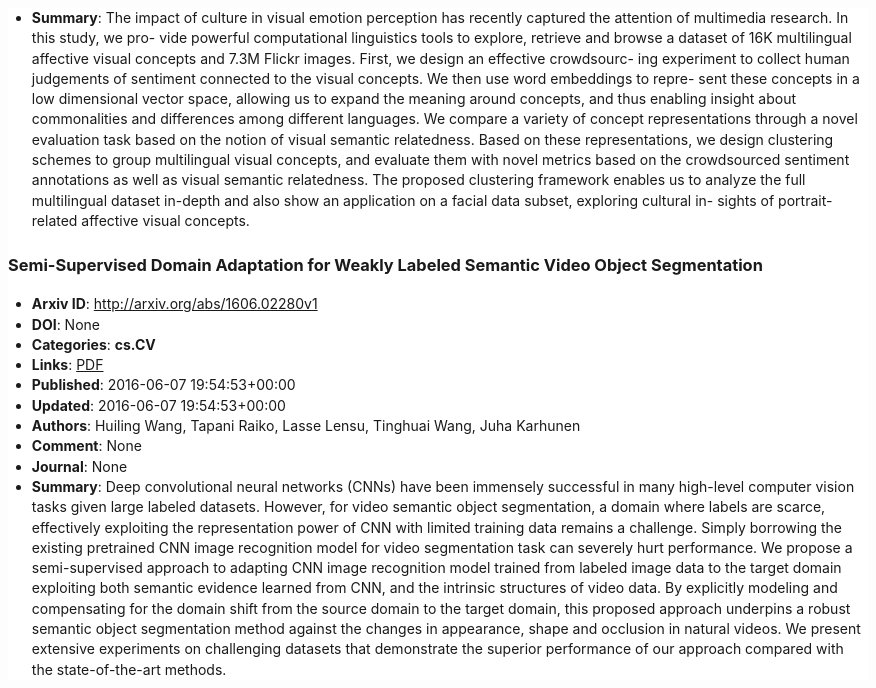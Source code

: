 - **Summary**: The impact of culture in visual emotion perception has recently captured the attention of multimedia research. In this study, we pro- vide powerful computational linguistics tools to explore, retrieve and browse a dataset of 16K multilingual affective visual concepts and 7.3M Flickr images. First, we design an effective crowdsourc- ing experiment to collect human judgements of sentiment connected to the visual concepts. We then use word embeddings to repre- sent these concepts in a low dimensional vector space, allowing us to expand the meaning around concepts, and thus enabling insight about commonalities and differences among different languages. We compare a variety of concept representations through a novel evaluation task based on the notion of visual semantic relatedness. Based on these representations, we design clustering schemes to group multilingual visual concepts, and evaluate them with novel metrics based on the crowdsourced sentiment annotations as well as visual semantic relatedness. The proposed clustering framework enables us to analyze the full multilingual dataset in-depth and also show an application on a facial data subset, exploring cultural in- sights of portrait-related affective visual concepts.



### Semi-Supervised Domain Adaptation for Weakly Labeled Semantic Video Object Segmentation
- **Arxiv ID**: http://arxiv.org/abs/1606.02280v1
- **DOI**: None
- **Categories**: **cs.CV**
- **Links**: [PDF](http://arxiv.org/pdf/1606.02280v1)
- **Published**: 2016-06-07 19:54:53+00:00
- **Updated**: 2016-06-07 19:54:53+00:00
- **Authors**: Huiling Wang, Tapani Raiko, Lasse Lensu, Tinghuai Wang, Juha Karhunen
- **Comment**: None
- **Journal**: None
- **Summary**: Deep convolutional neural networks (CNNs) have been immensely successful in many high-level computer vision tasks given large labeled datasets. However, for video semantic object segmentation, a domain where labels are scarce, effectively exploiting the representation power of CNN with limited training data remains a challenge. Simply borrowing the existing pretrained CNN image recognition model for video segmentation task can severely hurt performance. We propose a semi-supervised approach to adapting CNN image recognition model trained from labeled image data to the target domain exploiting both semantic evidence learned from CNN, and the intrinsic structures of video data. By explicitly modeling and compensating for the domain shift from the source domain to the target domain, this proposed approach underpins a robust semantic object segmentation method against the changes in appearance, shape and occlusion in natural videos. We present extensive experiments on challenging datasets that demonstrate the superior performance of our approach compared with the state-of-the-art methods.



